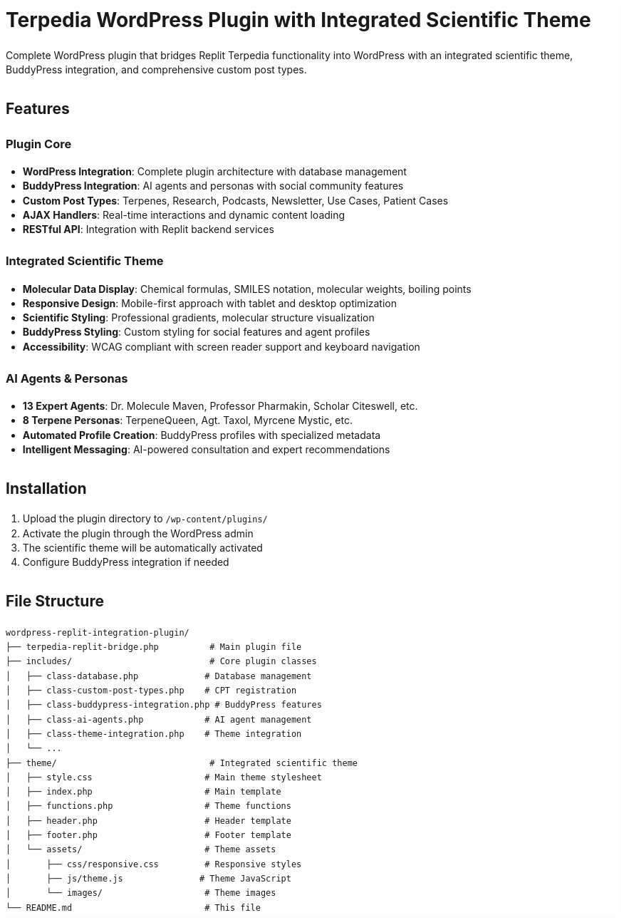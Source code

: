 # Terpedia WordPress Plugin with Integrated Scientific Theme

Complete WordPress plugin that bridges Replit Terpedia functionality into WordPress with an integrated scientific theme, BuddyPress integration, and comprehensive custom post types.

## Features

### Plugin Core
- **WordPress Integration**: Complete plugin architecture with database management
- **BuddyPress Integration**: AI agents and personas with social community features
- **Custom Post Types**: Terpenes, Research, Podcasts, Newsletter, Use Cases, Patient Cases
- **AJAX Handlers**: Real-time interactions and dynamic content loading
- **RESTful API**: Integration with Replit backend services

### Integrated Scientific Theme
- **Molecular Data Display**: Chemical formulas, SMILES notation, molecular weights, boiling points
- **Responsive Design**: Mobile-first approach with tablet and desktop optimization
- **Scientific Styling**: Professional gradients, molecular structure visualization
- **BuddyPress Styling**: Custom styling for social features and agent profiles
- **Accessibility**: WCAG compliant with screen reader support and keyboard navigation

### AI Agents & Personas
- **13 Expert Agents**: Dr. Molecule Maven, Professor Pharmakin, Scholar Citeswell, etc.
- **8 Terpene Personas**: TerpeneQueen, Agt. Taxol, Myrcene Mystic, etc.
- **Automated Profile Creation**: BuddyPress profiles with specialized metadata
- **Intelligent Messaging**: AI-powered consultation and expert recommendations

## Installation

1. Upload the plugin directory to `/wp-content/plugins/`
2. Activate the plugin through the WordPress admin
3. The scientific theme will be automatically activated
4. Configure BuddyPress integration if needed

## File Structure

```
wordpress-replit-integration-plugin/
├── terpedia-replit-bridge.php          # Main plugin file
├── includes/                           # Core plugin classes
│   ├── class-database.php             # Database management
│   ├── class-custom-post-types.php    # CPT registration
│   ├── class-buddypress-integration.php # BuddyPress features
│   ├── class-ai-agents.php            # AI agent management
│   ├── class-theme-integration.php    # Theme integration
│   └── ...
├── theme/                              # Integrated scientific theme
│   ├── style.css                      # Main theme stylesheet
│   ├── index.php                      # Main template
│   ├── functions.php                  # Theme functions
│   ├── header.php                     # Header template
│   ├── footer.php                     # Footer template
│   └── assets/                        # Theme assets
│       ├── css/responsive.css         # Responsive styles
│       ├── js/theme.js               # Theme JavaScript
│       └── images/                    # Theme images
└── README.md                          # This file
```
